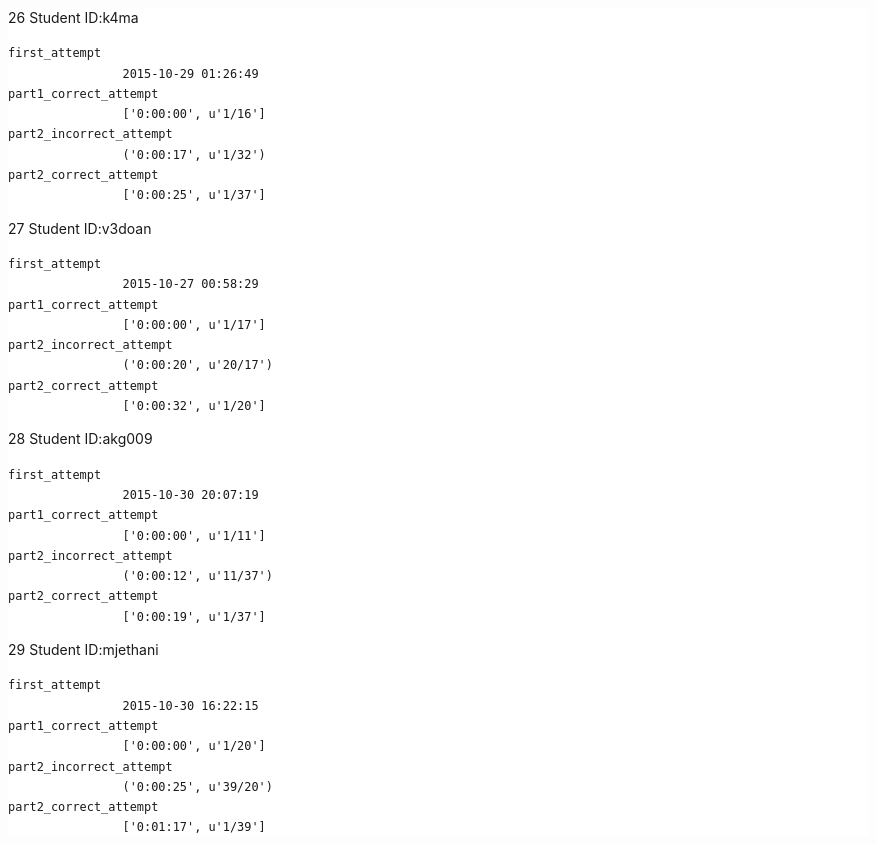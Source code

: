 26 Student ID:k4ma

	first_attempt
					2015-10-29 01:26:49
	part1_correct_attempt
					['0:00:00', u'1/16']
	part2_incorrect_attempt
					('0:00:17', u'1/32')
	part2_correct_attempt
					['0:00:25', u'1/37']

27 Student ID:v3doan

	first_attempt
					2015-10-27 00:58:29
	part1_correct_attempt
					['0:00:00', u'1/17']
	part2_incorrect_attempt
					('0:00:20', u'20/17')
	part2_correct_attempt
					['0:00:32', u'1/20']

28 Student ID:akg009

	first_attempt
					2015-10-30 20:07:19
	part1_correct_attempt
					['0:00:00', u'1/11']
	part2_incorrect_attempt
					('0:00:12', u'11/37')
	part2_correct_attempt
					['0:00:19', u'1/37']

29 Student ID:mjethani

	first_attempt
					2015-10-30 16:22:15
	part1_correct_attempt
					['0:00:00', u'1/20']
	part2_incorrect_attempt
					('0:00:25', u'39/20')
	part2_correct_attempt
					['0:01:17', u'1/39']












